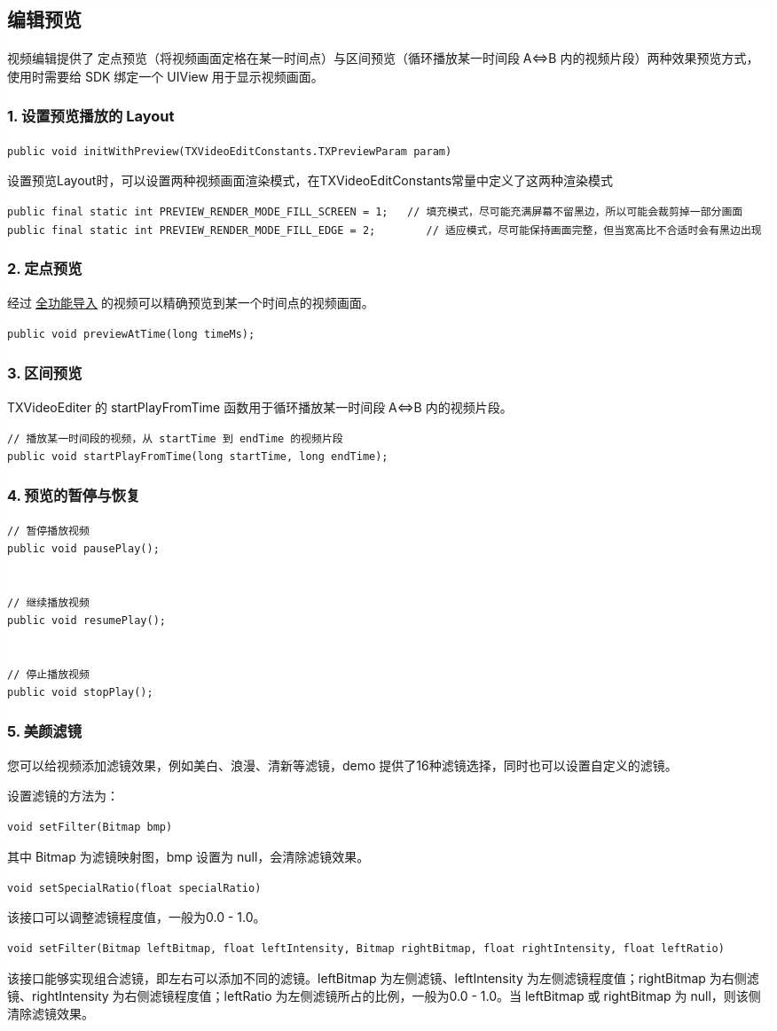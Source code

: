 ## 编辑预览
视频编辑提供了 定点预览（将视频画面定格在某一时间点）与区间预览（循环播放某一时间段 A<=>B 内的视频片段）两种效果预览方式，使用时需要给 SDK 绑定一个 UIView 用于显示视频画面。

### 1. 设置预览播放的 Layout
```
public void initWithPreview(TXVideoEditConstants.TXPreviewParam param)
```
设置预览Layout时，可以设置两种视频画面渲染模式，在TXVideoEditConstants常量中定义了这两种渲染模式
```
public final static int PREVIEW_RENDER_MODE_FILL_SCREEN = 1;   // 填充模式，尽可能充满屏幕不留黑边，所以可能会裁剪掉一部分画面
public final static int PREVIEW_RENDER_MODE_FILL_EDGE = 2;        // 适应模式，尽可能保持画面完整，但当宽高比不合适时会有黑边出现
```
### 2. 定点预览
经过 [全功能导入](#p1) 的视频可以精确预览到某一个时间点的视频画面。
```
public void previewAtTime(long timeMs);
```
### 3. 区间预览
TXVideoEditer 的 startPlayFromTime 函数用于循环播放某一时间段 A<=>B 内的视频片段。
```
// 播放某一时间段的视频，从 startTime 到 endTime 的视频片段
public void startPlayFromTime(long startTime, long endTime);
```
### 4. 预览的暂停与恢复
```
// 暂停播放视频
public void pausePlay();


// 继续播放视频
public void resumePlay();


// 停止播放视频
public void stopPlay();
```

### 5. 美颜滤镜
您可以给视频添加滤镜效果，例如美白、浪漫、清新等滤镜，demo 提供了16种滤镜选择，同时也可以设置自定义的滤镜。

设置滤镜的方法为：
```
void setFilter(Bitmap bmp)
```
其中 Bitmap 为滤镜映射图，bmp 设置为 null，会清除滤镜效果。

```
void setSpecialRatio(float specialRatio)
```
该接口可以调整滤镜程度值，一般为0.0 - 1.0。

```
void setFilter(Bitmap leftBitmap, float leftIntensity, Bitmap rightBitmap, float rightIntensity, float leftRatio)
```
该接口能够实现组合滤镜，即左右可以添加不同的滤镜。leftBitmap 为左侧滤镜、leftIntensity 为左侧滤镜程度值；rightBitmap 为右侧滤镜、rightIntensity 为右侧滤镜程度值；leftRatio 为左侧滤镜所占的比例，一般为0.0 - 1.0。当 leftBitmap 或 rightBitmap 为 null，则该侧清除滤镜效果。
